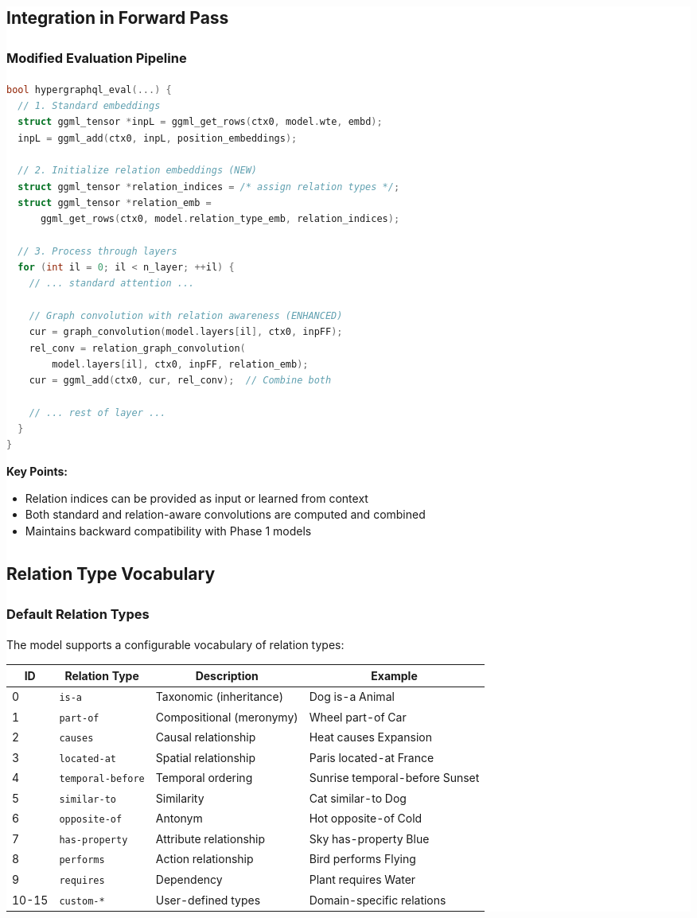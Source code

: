 ## Integration in Forward Pass

### Modified Evaluation Pipeline

```cpp
bool hypergraphql_eval(...) {
  // 1. Standard embeddings
  struct ggml_tensor *inpL = ggml_get_rows(ctx0, model.wte, embd);
  inpL = ggml_add(ctx0, inpL, position_embeddings);
  
  // 2. Initialize relation embeddings (NEW)
  struct ggml_tensor *relation_indices = /* assign relation types */;
  struct ggml_tensor *relation_emb = 
      ggml_get_rows(ctx0, model.relation_type_emb, relation_indices);
  
  // 3. Process through layers
  for (int il = 0; il < n_layer; ++il) {
    // ... standard attention ...
    
    // Graph convolution with relation awareness (ENHANCED)
    cur = graph_convolution(model.layers[il], ctx0, inpFF);
    rel_conv = relation_graph_convolution(
        model.layers[il], ctx0, inpFF, relation_emb);
    cur = ggml_add(ctx0, cur, rel_conv);  // Combine both
    
    // ... rest of layer ...
  }
}
```

**Key Points:**
- Relation indices can be provided as input or learned from context
- Both standard and relation-aware convolutions are computed and combined
- Maintains backward compatibility with Phase 1 models

## Relation Type Vocabulary

### Default Relation Types

The model supports a configurable vocabulary of relation types:

| ID | Relation Type | Description | Example |
|----|---------------|-------------|---------|
| 0 | `is-a` | Taxonomic (inheritance) | Dog is-a Animal |
| 1 | `part-of` | Compositional (meronymy) | Wheel part-of Car |
| 2 | `causes` | Causal relationship | Heat causes Expansion |
| 3 | `located-at` | Spatial relationship | Paris located-at France |
| 4 | `temporal-before` | Temporal ordering | Sunrise temporal-before Sunset |
| 5 | `similar-to` | Similarity | Cat similar-to Dog |
| 6 | `opposite-of` | Antonym | Hot opposite-of Cold |
| 7 | `has-property` | Attribute relationship | Sky has-property Blue |
| 8 | `performs` | Action relationship | Bird performs Flying |
| 9 | `requires` | Dependency | Plant requires Water |
| 10-15 | `custom-*` | User-defined types | Domain-specific relations |
